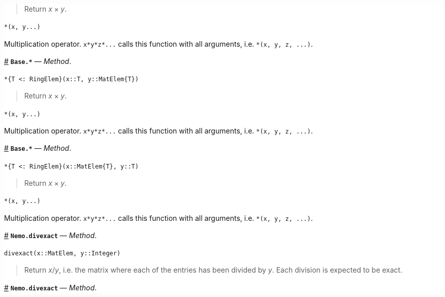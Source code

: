 > Return $x\times y$.


```
*(x, y...)
```

Multiplication operator. `x*y*z*...` calls this function with all arguments, i.e. `*(x, y, z, ...)`.

<a id='Base.*-Tuple{T<:Nemo.RingElem,Nemo.MatElem{T<:Nemo.RingElem}}' href='#Base.*-Tuple{T<:Nemo.RingElem,Nemo.MatElem{T<:Nemo.RingElem}}'>#</a>
**`Base.*`** &mdash; *Method*.



```
*{T <: RingElem}(x::T, y::MatElem{T})
```

> Return $x\times y$.


```
*(x, y...)
```

Multiplication operator. `x*y*z*...` calls this function with all arguments, i.e. `*(x, y, z, ...)`.

<a id='Base.*-Tuple{Nemo.MatElem{T<:Nemo.RingElem},T<:Nemo.RingElem}' href='#Base.*-Tuple{Nemo.MatElem{T<:Nemo.RingElem},T<:Nemo.RingElem}'>#</a>
**`Base.*`** &mdash; *Method*.



```
*{T <: RingElem}(x::MatElem{T}, y::T)
```

> Return $x\times y$.


```
*(x, y...)
```

Multiplication operator. `x*y*z*...` calls this function with all arguments, i.e. `*(x, y, z, ...)`.

<a id='Nemo.divexact-Tuple{Nemo.MatElem{T},Integer}' href='#Nemo.divexact-Tuple{Nemo.MatElem{T},Integer}'>#</a>
**`Nemo.divexact`** &mdash; *Method*.



```
divexact(x::MatElem, y::Integer)
```

> Return $x/y$, i.e. the matrix where each of the entries has been divided by $y$. Each division is expected to be exact.


<a id='Nemo.divexact-Tuple{Nemo.MatElem{T},Nemo.fmpz}' href='#Nemo.divexact-Tuple{Nemo.MatElem{T},Nemo.fmpz}'>#</a>
**`Nemo.divexact`** &mdash; *Method*.
